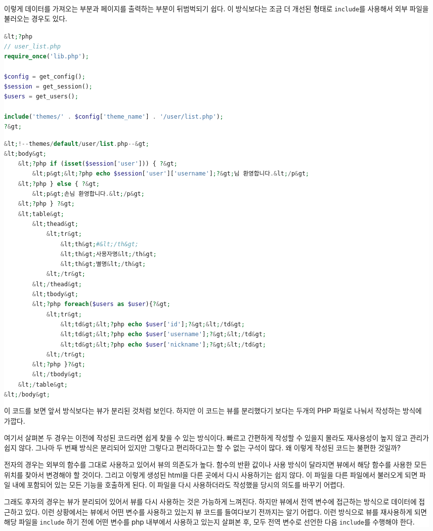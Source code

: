 이렇게 데이터를 가져오는 부분과 페이지를 출력하는 부분이 뒤범벅되기 쉽다. 이 방식보다는 조금 더 개선된 형태로 `include`를 사용해서 외부 파일을 불러오는 경우도 있다.

```php
&lt;?php
// user_list.php
require_once('lib.php');

$config = get_config();
$session = get_session();
$users = get_users();

include('themes/' . $config['theme_name'] . '/user/list.php');
?&gt;
```

```php
&lt;!--themes/default/user/list.php--&gt;
&lt;body&gt;
    &lt;?php if (isset($session['user'])) { ?&gt;
        &lt;p&gt;&lt;?php echo $session['user']['username'];?&gt;님 환영합니다.&lt;/p&gt;
    &lt;?php } else { ?&gt;
        &lt;p&gt;손님 환영합니다.&lt;/p&gt;
    &lt;?php } ?&gt;
    &lt;table&gt;
        &lt;thead&gt;
            &lt;tr&gt;
                &lt;th&gt;#&lt;/th&gt;
                &lt;th&gt;사용자명&lt;/th&gt;
                &lt;th&gt;별명&lt;/th&gt;
            &lt;/tr&gt;
        &lt;/thead&gt;
        &lt;tbody&gt;
        &lt;?php foreach($users as $user){?&gt;
            &lt;tr&gt;
                &lt;td&gt;&lt;?php echo $user['id'];?&gt;&lt;/td&gt;
                &lt;td&gt;&lt;?php echo $user['username'];?&gt;&lt;/td&gt;
                &lt;td&gt;&lt;?php echo $user['nickname'];?&gt;&lt;/td&gt;
            &lt;/tr&gt;
        &lt;?php }?&gt;
        &lt;/tbody&gt;
    &lt;/table&gt;
&lt;/body&gt;
```

이 코드를 보면 앞서 방식보다는 뷰가 분리된 것처럼 보인다. 하지만 이 코드는 뷰를 분리했다기 보다는 두개의 PHP 파일로 나눠서 작성하는 방식에 가깝다.

여기서 살펴본 두 경우는 이전에 작성된 코드라면 쉽게 찾을 수 있는 방식이다. 빠르고 간편하게 작성할 수 있을지 몰라도 재사용성이 높지 않고 관리가 쉽지 않다. 그나마 두 번째 방식은 분리되어 있지만 그렇다고 편리하다고는 할 수 없는 구석이 많다. 왜 이렇게 작성된 코드는 불편한 것일까?

전자의 경우는 외부의 함수를 그대로 사용하고 있어서 뷰의 의존도가 높다. 함수의 반환 값이나 사용 방식이 달라지면 뷰에서 해당 함수를 사용한 모든 위치를 찾아서 변경해야 할 것이다. 그리고 이렇게 생성된 html을 다른 곳에서 다시 사용하기는 쉽지 않다. 이 파일을 다른 파일에서 불러오게 되면 파일 내에 포함되어 있는 모든 기능을 호출하게 된다. 이 파일을 다시 사용하더라도 작성했을 당시의 의도를 바꾸기 어렵다.

그래도 후자의 경우는 뷰가 분리되어 있어서 뷰를 다시 사용하는 것은 가능하게 느껴진다. 하지만 뷰에서 전역 변수에 접근하는 방식으로 데이터에 접근하고 있다. 이런 상황에서는 뷰에서 어떤 변수를 사용하고 있는지 뷰 코드를 들여다보기 전까지는 알기 어렵다. 이런 방식으로 뷰를 재사용하게 되면 해당 파일을 `include` 하기 전에 어떤 변수를 php 내부에서 사용하고 있는지 살펴본 후, 모두 전역 변수로 선언한 다음 `include`를 수행해야 한다.


 [1]: https://phpunit.de/
 [2]: http://platesphp.com/
 [3]: http://platesphp.com/templates/
 [4]: https://twitter.com/chiyodad
 [5]: https://twitter.com/minieetea